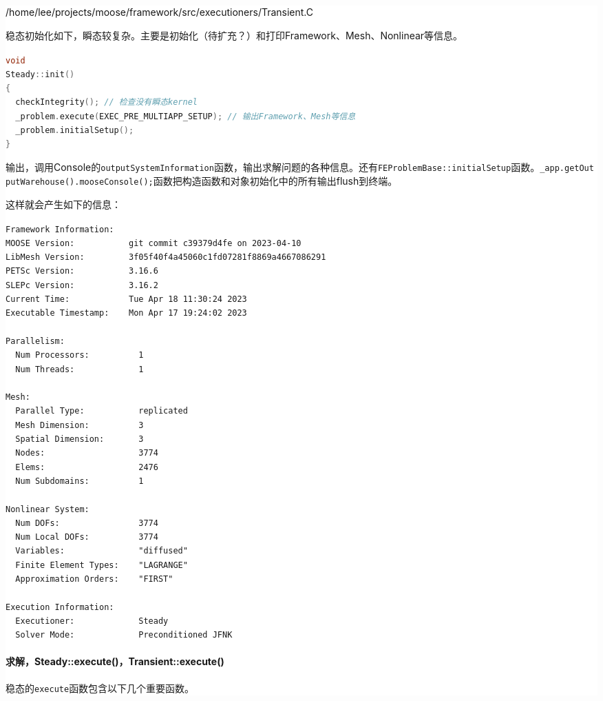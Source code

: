 /home/lee/projects/moose/framework/src/executioners/Transient.C

稳态初始化如下，瞬态较复杂。主要是初始化（待扩充？）和打印Framework、Mesh、Nonlinear等信息。

```cpp
void
Steady::init()
{
  checkIntegrity(); // 检查没有瞬态kernel
  _problem.execute(EXEC_PRE_MULTIAPP_SETUP); // 输出Framework、Mesh等信息
  _problem.initialSetup();
}
```
输出，调用Console的`outputSystemInformation`函数，输出求解问题的各种信息。还有`FEProblemBase::initialSetup`函数。`_app.getOutputWarehouse().mooseConsole();`函数把构造函数和对象初始化中的所有输出flush到终端。

这样就会产生如下的信息：

```
Framework Information:
MOOSE Version:           git commit c39379d4fe on 2023-04-10
LibMesh Version:         3f05f40f4a45060c1fd07281f8869a4667086291
PETSc Version:           3.16.6
SLEPc Version:           3.16.2
Current Time:            Tue Apr 18 11:30:24 2023
Executable Timestamp:    Mon Apr 17 19:24:02 2023

Parallelism:
  Num Processors:          1
  Num Threads:             1

Mesh:
  Parallel Type:           replicated
  Mesh Dimension:          3
  Spatial Dimension:       3
  Nodes:                   3774
  Elems:                   2476
  Num Subdomains:          1

Nonlinear System:
  Num DOFs:                3774
  Num Local DOFs:          3774
  Variables:               "diffused"
  Finite Element Types:    "LAGRANGE"
  Approximation Orders:    "FIRST"

Execution Information:
  Executioner:             Steady
  Solver Mode:             Preconditioned JFNK
```

#### 求解，Steady::execute()，Transient::execute()
稳态的`execute`函数包含以下几个重要函数。
